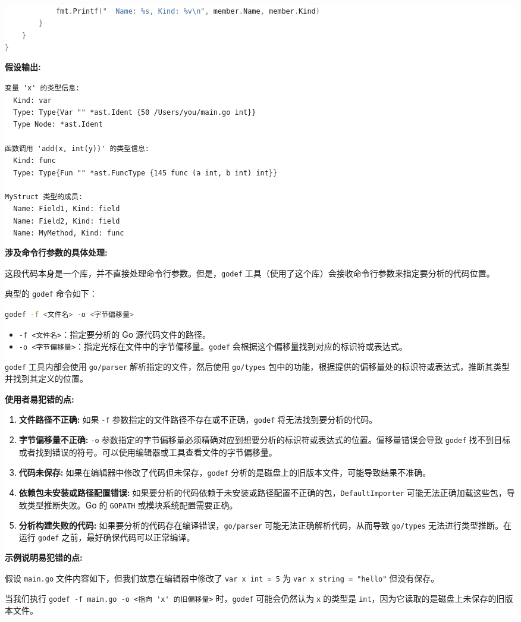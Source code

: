 ```go
			fmt.Printf("  Name: %s, Kind: %v\n", member.Name, member.Kind)
		}
	}
}
```

**假设输出:**

```
变量 'x' 的类型信息:
  Kind: var
  Type: Type{Var "" *ast.Ident {50 /Users/you/main.go int}}
  Type Node: *ast.Ident

函数调用 'add(x, int(y))' 的类型信息:
  Kind: func
  Type: Type{Fun "" *ast.FuncType {145 func (a int, b int) int}}

MyStruct 类型的成员:
  Name: Field1, Kind: field
  Name: Field2, Kind: field
  Name: MyMethod, Kind: func
```

**涉及命令行参数的具体处理:**

这段代码本身是一个库，并不直接处理命令行参数。但是，`godef` 工具（使用了这个库）会接收命令行参数来指定要分析的代码位置。

典型的 `godef` 命令如下：

```bash
godef -f <文件名> -o <字节偏移量>
```

- `-f <文件名>`：指定要分析的 Go 源代码文件的路径。
- `-o <字节偏移量>`：指定光标在文件中的字节偏移量。`godef` 会根据这个偏移量找到对应的标识符或表达式。

`godef` 工具内部会使用 `go/parser` 解析指定的文件，然后使用 `go/types` 包中的功能，根据提供的偏移量处的标识符或表达式，推断其类型并找到其定义的位置。

**使用者易犯错的点:**

1. **文件路径不正确:**  如果 `-f` 参数指定的文件路径不存在或不正确，`godef` 将无法找到要分析的代码。

2. **字节偏移量不正确:** `-o` 参数指定的字节偏移量必须精确对应到想要分析的标识符或表达式的位置。偏移量错误会导致 `godef` 找不到目标或者找到错误的符号。可以使用编辑器或工具查看文件的字节偏移量。

3. **代码未保存:** 如果在编辑器中修改了代码但未保存，`godef` 分析的是磁盘上的旧版本文件，可能导致结果不准确。

4. **依赖包未安装或路径配置错误:** 如果要分析的代码依赖于未安装或路径配置不正确的包，`DefaultImporter` 可能无法正确加载这些包，导致类型推断失败。Go 的 `GOPATH` 或模块系统配置需要正确。

5. **分析构建失败的代码:** 如果要分析的代码存在编译错误，`go/parser` 可能无法正确解析代码，从而导致 `go/types` 无法进行类型推断。在运行 `godef` 之前，最好确保代码可以正常编译。

**示例说明易犯错的点:**

假设 `main.go` 文件内容如下，但我们故意在编辑器中修改了 `var x int = 5` 为 `var x string = "hello"` 但没有保存。

当我们执行 `godef -f main.go -o <指向 'x' 的旧偏移量>` 时，`godef` 可能会仍然认为 `x` 的类型是 `int`，因为它读取的是磁盘上未保存的旧版本文件。
